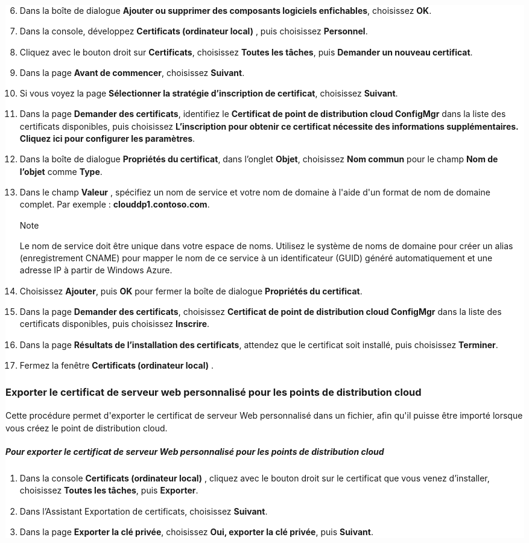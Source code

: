 6.  Dans la boîte de dialogue **Ajouter ou supprimer des composants logiciels enfichables**, choisissez **OK**.  

7.  Dans la console, développez **Certificats (ordinateur local)** , puis choisissez **Personnel**.  

8.  Cliquez avec le bouton droit sur **Certificats**, choisissez **Toutes les tâches**, puis **Demander un nouveau certificat**.  

9. Dans la page **Avant de commencer**, choisissez **Suivant**.  

10. Si vous voyez la page **Sélectionner la stratégie d’inscription de certificat**, choisissez **Suivant**.  

11. Dans la page **Demander des certificats**, identifiez le **Certificat de point de distribution cloud ConfigMgr** dans la liste des certificats disponibles, puis choisissez **L’inscription pour obtenir ce certificat nécessite des informations supplémentaires. Cliquez ici pour configurer les paramètres**.  

12. Dans la boîte de dialogue **Propriétés du certificat**, dans l’onglet **Objet**, choisissez **Nom commun** pour le champ **Nom de l’objet** comme **Type**.  

13. Dans le champ **Valeur** , spécifiez un nom de service et votre nom de domaine à l'aide d'un format de nom de domaine complet. Par exemple : **clouddp1.contoso.com**.  

    > [!NOTE]  
    >  Le nom de service doit être unique dans votre espace de noms. Utilisez le système de noms de domaine pour créer un alias (enregistrement CNAME) pour mapper le nom de ce service à un identificateur (GUID) généré automatiquement et une adresse IP à partir de Windows Azure.  

14. Choisissez **Ajouter**, puis **OK** pour fermer la boîte de dialogue **Propriétés du certificat**.  

15. Dans la page **Demander des certificats**, choisissez **Certificat de point de distribution cloud ConfigMgr** dans la liste des certificats disponibles, puis choisissez **Inscrire**.  

16. Dans la page **Résultats de l’installation des certificats**, attendez que le certificat soit installé, puis choisissez **Terminer**.  

17. Fermez la fenêtre **Certificats (ordinateur local)** .  

###  <a name="BKMK_clouddpexporting2008"></a> Exporter le certificat de serveur web personnalisé pour les points de distribution cloud  
 Cette procédure permet d'exporter le certificat de serveur Web personnalisé dans un fichier, afin qu'il puisse être importé lorsque vous créez le point de distribution cloud.  

##### <a name="to-export-the-custom-web-server-certificate-for-cloud-based-distribution-points"></a>Pour exporter le certificat de serveur Web personnalisé pour les points de distribution cloud  

1. Dans la console **Certificats (ordinateur local)** , cliquez avec le bouton droit sur le certificat que vous venez d’installer, choisissez **Toutes les tâches**, puis **Exporter**.  

2. Dans l’Assistant Exportation de certificats, choisissez **Suivant**.  

3. Dans la page **Exporter la clé privée**, choisissez **Oui, exporter la clé privée**, puis **Suivant**.  
